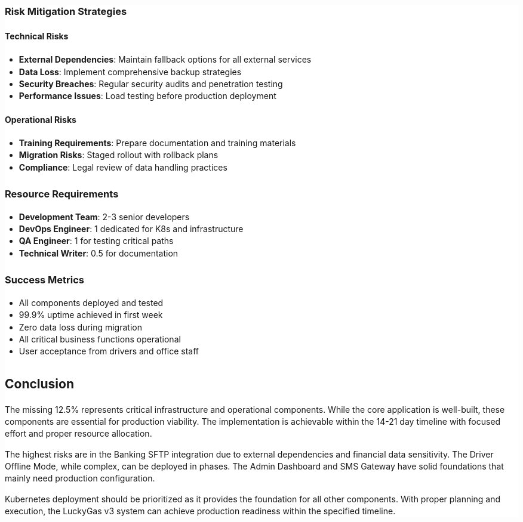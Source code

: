 ### Risk Mitigation Strategies

#### Technical Risks
- **External Dependencies**: Maintain fallback options for all external services
- **Data Loss**: Implement comprehensive backup strategies
- **Security Breaches**: Regular security audits and penetration testing
- **Performance Issues**: Load testing before production deployment

#### Operational Risks
- **Training Requirements**: Prepare documentation and training materials
- **Migration Risks**: Staged rollout with rollback plans
- **Compliance**: Legal review of data handling practices

### Resource Requirements
- **Development Team**: 2-3 senior developers
- **DevOps Engineer**: 1 dedicated for K8s and infrastructure
- **QA Engineer**: 1 for testing critical paths
- **Technical Writer**: 0.5 for documentation

### Success Metrics
- All components deployed and tested
- 99.9% uptime achieved in first week
- Zero data loss during migration
- All critical business functions operational
- User acceptance from drivers and office staff

## Conclusion

The missing 12.5% represents critical infrastructure and operational components. While the core application is well-built, these components are essential for production viability. The implementation is achievable within the 14-21 day timeline with focused effort and proper resource allocation.

The highest risks are in the Banking SFTP integration due to external dependencies and financial data sensitivity. The Driver Offline Mode, while complex, can be deployed in phases. The Admin Dashboard and SMS Gateway have solid foundations that mainly need production configuration.

Kubernetes deployment should be prioritized as it provides the foundation for all other components. With proper planning and execution, the LuckyGas v3 system can achieve production readiness within the specified timeline.